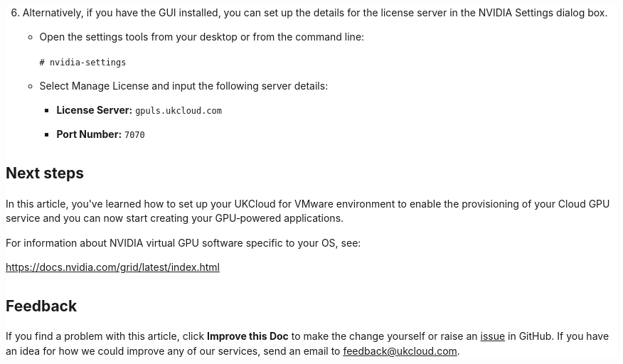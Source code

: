 6. Alternatively, if you have the GUI installed, you can set up the details for the license server in the NVIDIA Settings dialog box.

    - Open the settings tools from your desktop or from the command line:

        ```none
        # nvidia-settings
        ```

    - Select Manage License and input the following server details:

      - **License Server:** `gpuls.ukcloud.com`

      - **Port Number:** `7070`

## Next steps

In this article, you've learned how to set up your UKCloud for VMware environment to enable the provisioning of your Cloud GPU service and you can now start creating your GPU‑powered applications.

For information about NVIDIA virtual GPU software specific to your OS, see:

<https://docs.nvidia.com/grid/latest/index.html>

## Feedback

If you find a problem with this article, click **Improve this Doc** to make the change yourself or raise an [issue](https://github.com/UKCloud/documentation/issues) in GitHub. If you have an idea for how we could improve any of our services, send an email to <feedback@ukcloud.com>.
